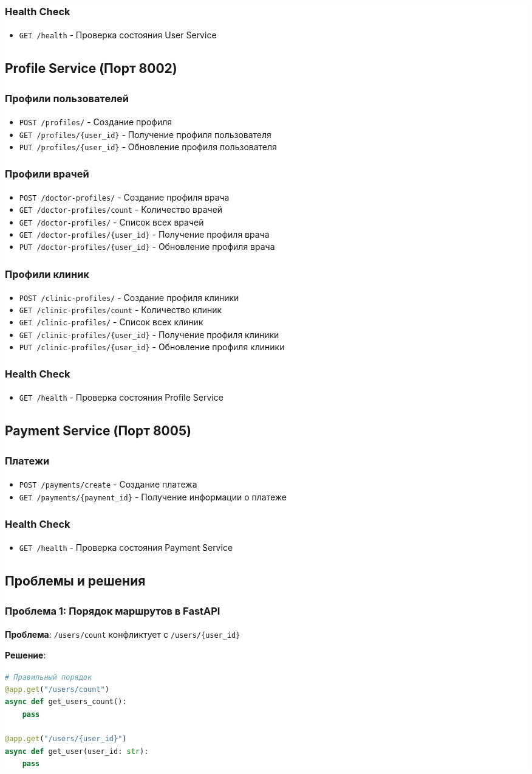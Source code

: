 ### Health Check
- `GET /health` - Проверка состояния User Service

## Profile Service (Порт 8002)

### Профили пользователей
- `POST /profiles/` - Создание профиля
- `GET /profiles/{user_id}` - Получение профиля пользователя
- `PUT /profiles/{user_id}` - Обновление профиля пользователя

### Профили врачей
- `POST /doctor-profiles/` - Создание профиля врача
- `GET /doctor-profiles/count` - Количество врачей
- `GET /doctor-profiles/` - Список всех врачей
- `GET /doctor-profiles/{user_id}` - Получение профиля врача
- `PUT /doctor-profiles/{user_id}` - Обновление профиля врача

### Профили клиник
- `POST /clinic-profiles/` - Создание профиля клиники
- `GET /clinic-profiles/count` - Количество клиник
- `GET /clinic-profiles/` - Список всех клиник
- `GET /clinic-profiles/{user_id}` - Получение профиля клиники
- `PUT /clinic-profiles/{user_id}` - Обновление профиля клиники

### Health Check
- `GET /health` - Проверка состояния Profile Service

## Payment Service (Порт 8005)

### Платежи
- `POST /payments/create` - Создание платежа
- `GET /payments/{payment_id}` - Получение информации о платеже

### Health Check
- `GET /health` - Проверка состояния Payment Service

## Проблемы и решения

### Проблема 1: Порядок маршрутов в FastAPI
**Проблема**: `/users/count` конфликтует с `/users/{user_id}`

**Решение**: 
```python
# Правильный порядок
@app.get("/users/count")
async def get_users_count():
    pass

@app.get("/users/{user_id}")
async def get_user(user_id: str):
    pass
```
